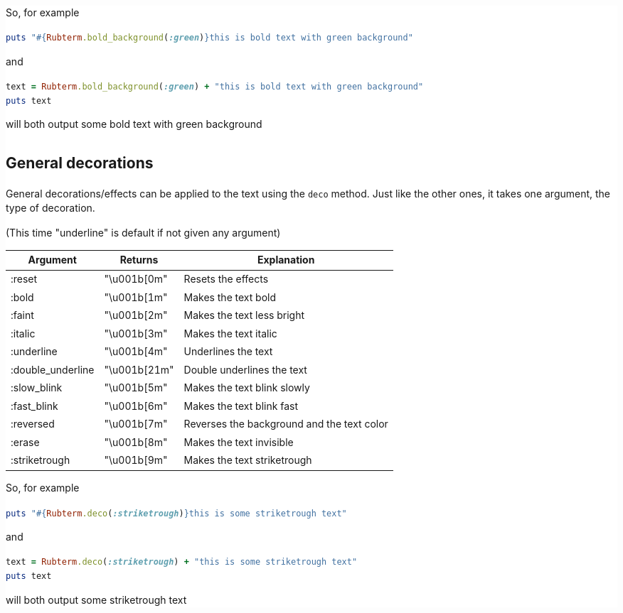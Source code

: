 So, for example

```ruby
puts "#{Rubterm.bold_background(:green)}this is bold text with green background"
```

and

```ruby
text = Rubterm.bold_background(:green) + "this is bold text with green background"
puts text
```

will both output some bold text with green background

## General decorations

General decorations/effects can be applied to the text using the `deco` method.
Just like the other ones, it takes one argument, the type of decoration.

(This time "underline" is default if not given any argument)

| Argument          | Returns      | Explanation                                |
| ----------------- | ------------ | ------------------------------------------ |
| :reset            | "\u001b[0m"  | Resets the effects                         |
| :bold             | "\u001b[1m"  | Makes the text bold                        |
| :faint            | "\u001b[2m"  | Makes the text less bright                 |
| :italic           | "\u001b[3m"  | Makes the text italic                      |
| :underline        | "\u001b[4m"  | Underlines the text                        |
| :double_underline | "\u001b[21m" | Double underlines the text                 |
| :slow_blink       | "\u001b[5m"  | Makes the text blink slowly                |
| :fast_blink       | "\u001b[6m"  | Makes the text blink fast                  |
| :reversed         | "\u001b[7m"  | Reverses the background and the text color |
| :erase            | "\u001b[8m"  | Makes the text invisible                   |
| :striketrough     | "\u001b[9m"  | Makes the text striketrough                |

So, for example

```ruby
puts "#{Rubterm.deco(:striketrough)}this is some striketrough text"
```

and

```ruby
text = Rubterm.deco(:striketrough) + "this is some striketrough text"
puts text
```

will both output some striketrough text
